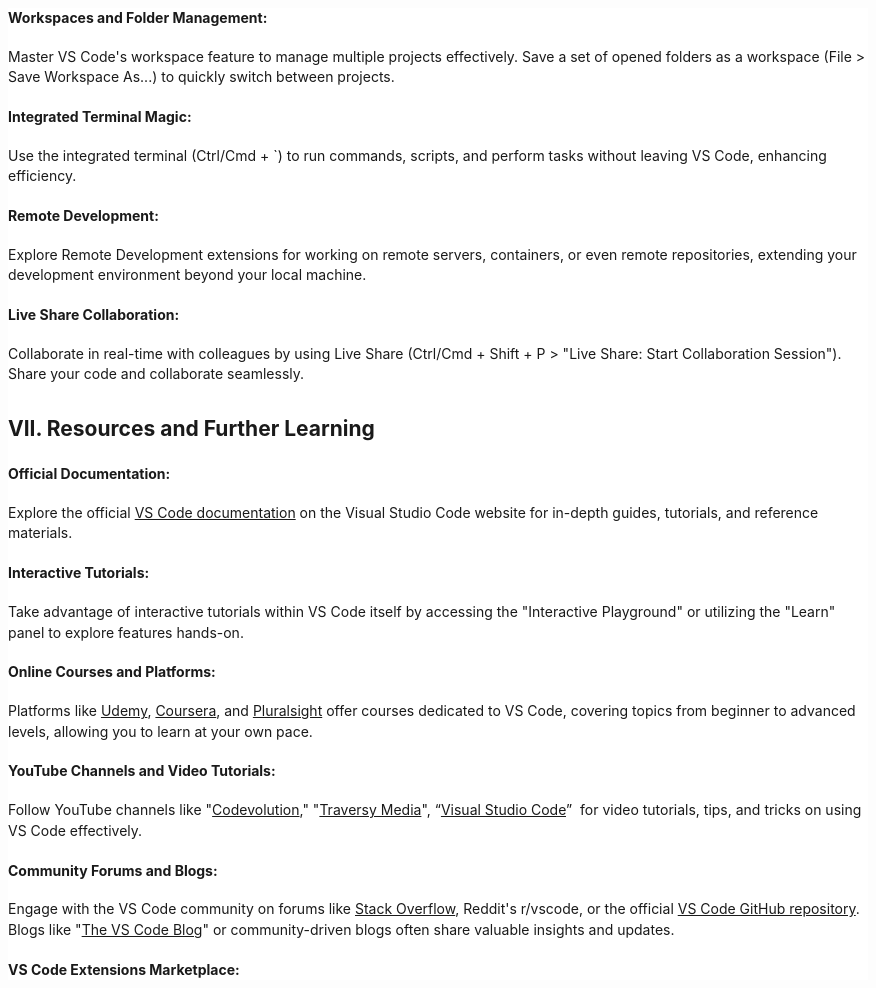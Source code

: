 #### Workspaces and Folder Management:

Master VS Code's workspace feature to manage multiple projects effectively. Save a set of opened folders as a workspace (File &gt; Save Workspace As...) to quickly switch between projects.

#### Integrated Terminal Magic:

Use the integrated terminal (Ctrl/Cmd + \`) to run commands, scripts, and perform tasks without leaving VS Code, enhancing efficiency.

#### Remote Development:

Explore Remote Development extensions for working on remote servers, containers, or even remote repositories, extending your development environment beyond your local machine.

#### Live Share Collaboration:

Collaborate in real-time with colleagues by using Live Share (Ctrl/Cmd + Shift + P &gt; "Live Share: Start Collaboration Session"). Share your code and collaborate seamlessly.

## VII. Resources and Further Learning

#### Official Documentation:

Explore the official [VS Code documentation](https://code.visualstudio.com/docs) on the Visual Studio Code website for in-depth guides, tutorials, and reference materials.

#### Interactive Tutorials:

Take advantage of interactive tutorials within VS Code itself by accessing the "Interactive Playground" or utilizing the "Learn" panel to explore features hands-on.

#### Online Courses and Platforms:

Platforms like [Udemy](https://www.udemy.com/), [Coursera](https://www.coursera.org/), and [Pluralsight](https://www.pluralsight.com/) offer courses dedicated to VS Code, covering topics from beginner to advanced levels, allowing you to learn at your own pace.

#### YouTube Channels and Video Tutorials:

Follow YouTube channels like "[Codevolution](https://www.youtube.com/playlist?list=PLC3y8-rFHvwhleivq1QohBZN4d8IdzG3c)," "[Traversy Media](https://www.youtube.com/watch?v=fnPhJHN0jTE)", “[Visual Studio Code](https://www.youtube.com/@code)”  for video tutorials, tips, and tricks on using VS Code effectively.

#### Community Forums and Blogs:

Engage with the VS Code community on forums like [Stack Overflow](https://stackoverflow.com/questions/tagged/visual-studio-code?tab=Newest), Reddit's r/vscode, or the official [VS Code GitHub repository](https://github.com/microsoft/vscode). Blogs like "[The VS Code Blog](https://code.visualstudio.com/blogs/2023/11/13/vscode-copilot-smarter)" or community-driven blogs often share valuable insights and updates.

#### VS Code Extensions Marketplace:
